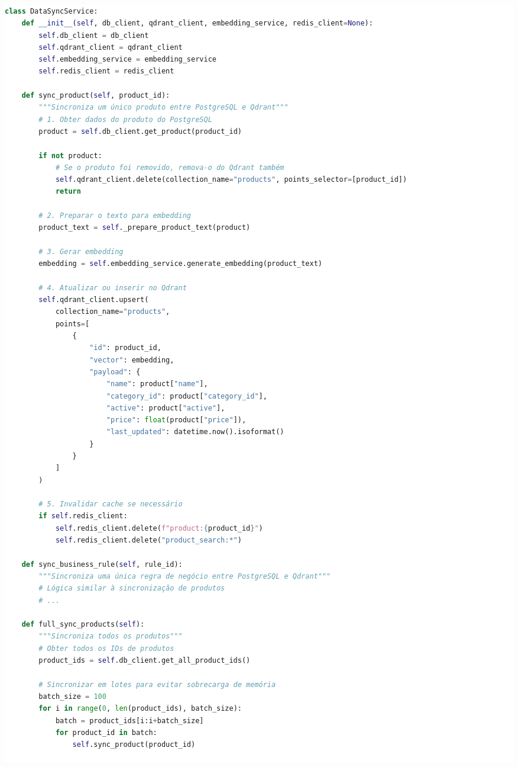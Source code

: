 ```python
class DataSyncService:
    def __init__(self, db_client, qdrant_client, embedding_service, redis_client=None):
        self.db_client = db_client
        self.qdrant_client = qdrant_client
        self.embedding_service = embedding_service
        self.redis_client = redis_client
        
    def sync_product(self, product_id):
        """Sincroniza um único produto entre PostgreSQL e Qdrant"""
        # 1. Obter dados do produto do PostgreSQL
        product = self.db_client.get_product(product_id)
        
        if not product:
            # Se o produto foi removido, remova-o do Qdrant também
            self.qdrant_client.delete(collection_name="products", points_selector=[product_id])
            return
        
        # 2. Preparar o texto para embedding
        product_text = self._prepare_product_text(product)
        
        # 3. Gerar embedding
        embedding = self.embedding_service.generate_embedding(product_text)
        
        # 4. Atualizar ou inserir no Qdrant
        self.qdrant_client.upsert(
            collection_name="products",
            points=[
                {
                    "id": product_id,
                    "vector": embedding,
                    "payload": {
                        "name": product["name"],
                        "category_id": product["category_id"],
                        "active": product["active"],
                        "price": float(product["price"]),
                        "last_updated": datetime.now().isoformat()
                    }
                }
            ]
        )
        
        # 5. Invalidar cache se necessário
        if self.redis_client:
            self.redis_client.delete(f"product:{product_id}")
            self.redis_client.delete("product_search:*")
    
    def sync_business_rule(self, rule_id):
        """Sincroniza uma única regra de negócio entre PostgreSQL e Qdrant"""
        # Lógica similar à sincronização de produtos
        # ...
    
    def full_sync_products(self):
        """Sincroniza todos os produtos"""
        # Obter todos os IDs de produtos
        product_ids = self.db_client.get_all_product_ids()
        
        # Sincronizar em lotes para evitar sobrecarga de memória
        batch_size = 100
        for i in range(0, len(product_ids), batch_size):
            batch = product_ids[i:i+batch_size]
            for product_id in batch:
                self.sync_product(product_id)
    
```